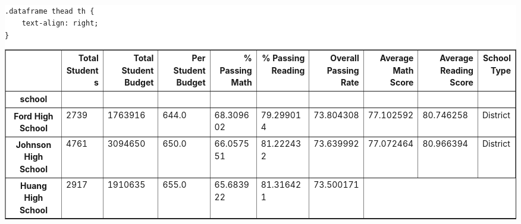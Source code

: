     .dataframe thead th {
        text-align: right;
    }
</style>
<table border="1" class="dataframe">
  <thead>
    <tr style="text-align: right;">
      <th></th>
      <th>Total Students</th>
      <th>Total Student Budget</th>
      <th>Per Student Budget</th>
      <th>% Passing Math</th>
      <th>% Passing Reading</th>
      <th>Overall Passing Rate</th>
      <th>Average Math Score</th>
      <th>Average Reading Score</th>
      <th>School Type</th>
    </tr>
    <tr>
      <th>school</th>
      <th></th>
      <th></th>
      <th></th>
      <th></th>
      <th></th>
      <th></th>
      <th></th>
      <th></th>
      <th></th>
    </tr>
  </thead>
  <tbody>
    <tr>
      <th>Ford High School</th>
      <td>2739</td>
      <td>1763916</td>
      <td>644.0</td>
      <td>68.309602</td>
      <td>79.299014</td>
      <td>73.804308</td>
      <td>77.102592</td>
      <td>80.746258</td>
      <td>District</td>
    </tr>
    <tr>
      <th>Johnson High School</th>
      <td>4761</td>
      <td>3094650</td>
      <td>650.0</td>
      <td>66.057551</td>
      <td>81.222432</td>
      <td>73.639992</td>
      <td>77.072464</td>
      <td>80.966394</td>
      <td>District</td>
    </tr>
    <tr>
      <th>Huang High School</th>
      <td>2917</td>
      <td>1910635</td>
      <td>655.0</td>
      <td>65.683922</td>
      <td>81.316421</td>
      <td>73.500171</td>
